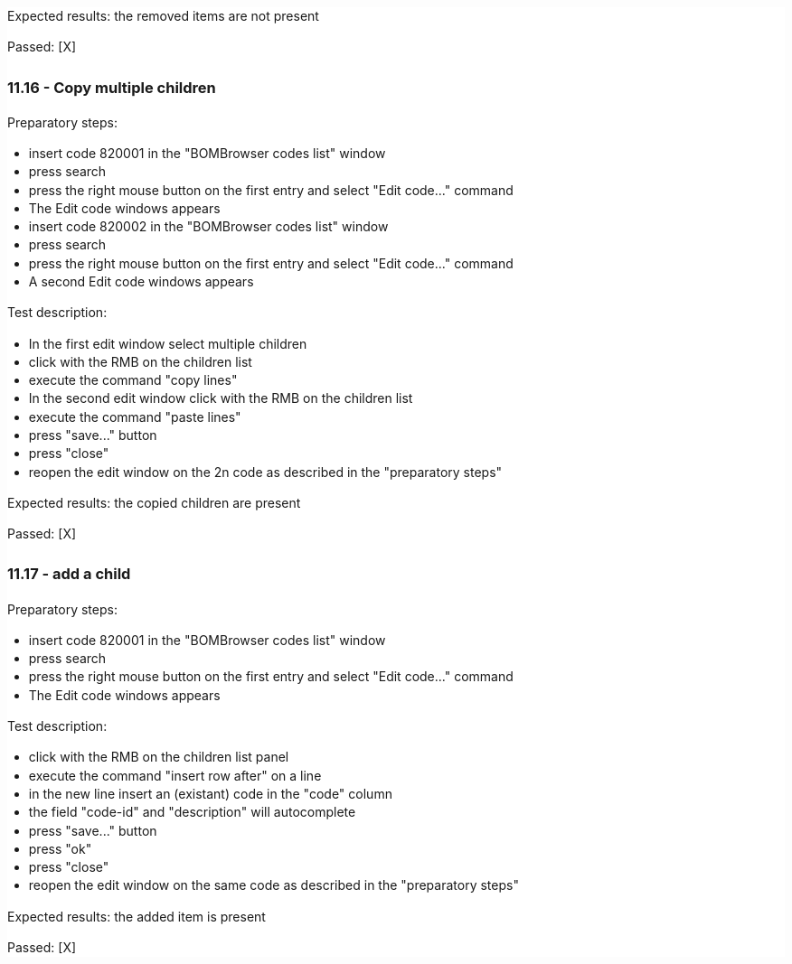 Expected results:
the removed items are not present

Passed: [X]

### 11.16 - Copy multiple children

Preparatory steps:
- insert code 820001 in the "BOMBrowser codes list" window
- press search
- press the right mouse button on the first entry and select "Edit code..." command
- The Edit code windows appears
- insert code 820002 in the "BOMBrowser codes list" window
- press search
- press the right mouse button on the first entry and select "Edit code..." command
- A second Edit code windows appears

Test description:
- In the first edit window select multiple children
- click with the RMB on the children list
- execute the command "copy lines"
- In the second edit window click with the RMB on the children list
- execute the command "paste lines"
- press "save..." button
- press "close"
- reopen the edit window on the 2n code as described in the "preparatory steps"

Expected results:
the copied children are present

Passed: [X]

### 11.17 - add a child

Preparatory steps:
- insert code 820001 in the "BOMBrowser codes list" window
- press search
- press the right mouse button on the first entry and select "Edit code..." command
- The Edit code windows appears

Test description:
- click with the RMB on the children list panel
- execute the command "insert row after" on a line
- in the new line insert an (existant) code in the "code" column
- the field "code-id" and "description" will autocomplete
- press "save..." button
- press "ok"
- press "close"
- reopen the edit window on the same code as described in the "preparatory steps"

Expected results:
the added item is present

Passed: [X]
